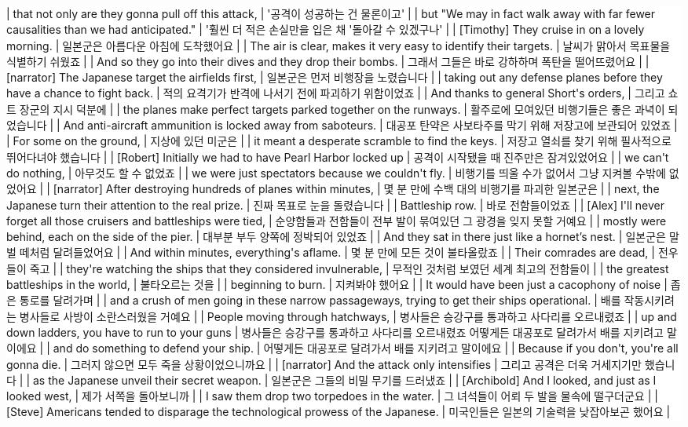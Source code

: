 | that not only are they gonna pull off this attack,           | ‎'공격이 성공하는 건 물론이고'                                |
| but "We may in fact walk away with far fewer causalities than we had anticipated." | ‎'훨씬 더 적은 손실만을 입은 채 ‎'돌아갈 수 있겠구나'          |
| [Timothy] They cruise in on a lovely morning.                | ‎일본군은 아름다운 ‎아침에 도착했어요                          |
| The air is clear, makes it very easy to identify their targets. | ‎날씨가 맑아서 ‎목표물을 식별하기 쉬웠죠                       |
| And so they go into their dives and they drop their bombs.   | ‎그래서 그들은 바로 강하하며 ‎폭탄을 떨어뜨렸어요              |
| [narrator] The Japanese target the airfields first,          | ‎일본군은 먼저 ‎비행장을 노렸습니다                            |
| taking out any defense planes before they have a chance to fight back. | ‎적의 요격기가 반격에 나서기 전에 ‎파괴하기 위함이었죠         |
| And thanks to general Short's orders,                        | ‎그리고 쇼트 장군의 지시 덕분에                               |
| the planes make perfect targets parked together on the runways. | ‎활주로에 모여있던 비행기들은 ‎좋은 과녁이 되었습니다          |
| And anti-aircraft ammunition is locked away from saboteurs.  | ‎대공포 탄약은 사보타주를 막기 ‎위해 저장고에 보관되어 있었죠  |
| For some on the ground,                                      | ‎지상에 있던 미군은                                           |
| it meant a desperate scramble to find the keys.              | ‎저장고 열쇠를 찾기 위해 ‎필사적으로 뛰어다녀야 했습니다       |
| [Robert] Initially we had to have Pearl Harbor locked up     | ‎공격이 시작됐을 때 ‎진주만은 잠겨있었어요                     |
| we can't do nothing,                                         | ‎아무것도 할 수 없었죠                                        |
| we were just spectators because we couldn't fly.             | ‎비행기를 띄울 수가 없어서 ‎그냥 지켜볼 수밖에 없었어요        |
| [narrator] After destroying hundreds of planes within minutes, | ‎몇 분 만에 수백 대의 비행기를 ‎파괴한 일본군은                |
| next, the Japanese turn their attention to the real prize.   | ‎진짜 목표로 눈을 돌렸습니다                                  |
| Battleship row.                                              | ‎바로 전함들이었죠                                            |
| [Alex] I'll never forget all those cruisers and battleships were tied, | ‎순양함들과 전함들이 전부 발이 ‎묶여있던 그 광경을 ‎잊지 못할 거예요 |
| mostly were behind, each on the side of the pier.            | ‎대부분 부두 양쪽에 ‎정박되어 있었죠                           |
| And they sat in there just like a hornet’s nest.             | ‎일본군은 말벌 떼처럼 ‎달려들었어요                            |
| And within minutes, everything's aflame.                     | ‎몇 분 만에 모든 것이 불타올랐죠                              |
| Their comrades are dead,                                     | ‎전우들이 죽고                                                |
| they're watching the ships that they considered invulnerable, | ‎무적인 것처럼 보였던 ‎세계 최고의 전함들이                    |
| the greatest battleships in the world,                       | ‎불타오르는 것을                                              |
| beginning to burn.                                           | ‎지켜봐야 했어요                                              |
| It would have been just a cacophony of noise                 | ‎좁은 통로를 달려가며                                         |
| and a crush of men going in these narrow passageways, trying to get their ships operational. | ‎배를 작동시키려는 병사들로 ‎사방이 소란스러웠을 거예요        |
| People moving through hatchways,                             | ‎병사들은 승강구를 통과하고 ‎사다리를 오르내렸죠               |
| up and down ladders, you have to run to your guns            | ‎병사들은 승강구를 통과하고 ‎사다리를 오르내렸죠 ‎어떻게든 대공포로 달려가서 ‎배를 지키려고 말이에요 |
| and do something to defend your ship.                        | ‎어떻게든 대공포로 달려가서 ‎배를 지키려고 말이에요            |
| Because if you don't, you're all gonna die.                  | ‎그러지 않으면 ‎모두 죽을 상황이었으니까요                     |
| [narrator] And the attack only intensifies                   | ‎그리고 공격은 ‎더욱 거세지기만 했습니다                       |
| as the Japanese unveil their secret weapon.                  | ‎일본군은 그들의 ‎비밀 무기를 드러냈죠                         |
| [Archibold] And I looked, and just as I looked west,         | ‎제가 서쪽을 돌아보니까                                       |
| I saw them drop two torpedoes in the water.                  | ‎그 녀석들이 어뢰 두 발을 ‎물속에 떨구더군요                   |
| [Steve] Americans tended to disparage the technological prowess of the Japanese. | ‎미국인들은 일본의 기술력을 ‎낮잡아보곤 했어요                 |
